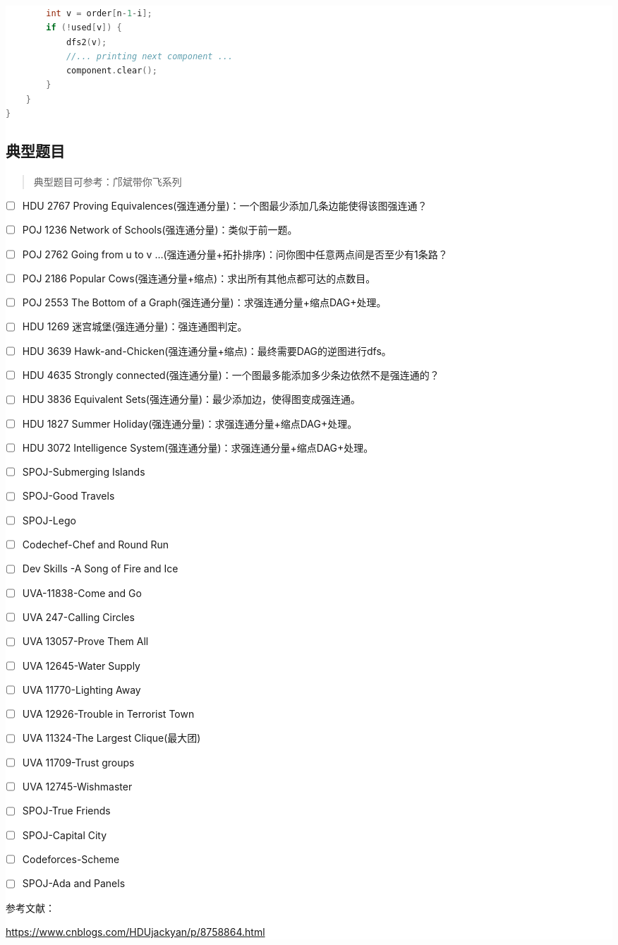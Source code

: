 ```c++
        int v = order[n-1-i];
        if (!used[v]) {
            dfs2(v);
            //... printing next component ...
            component.clear();
        }
    }
}
```





## 典型题目

> 典型题目可参考：邝斌带你飞系列

- [ ] HDU 2767 Proving Equivalences(强连通分量)：一个图最少添加几条边能使得该图强连通？
- [ ] POJ 1236 Network of Schools(强连通分量)：类似于前一题。
- [ ] POJ 2762 Going from u to v …(强连通分量+拓扑排序)：问你图中任意两点间是否至少有1条路？
- [ ] POJ 2186 Popular Cows(强连通分量+缩点)：求出所有其他点都可达的点数目。
- [ ] POJ 2553 The Bottom of a Graph(强连通分量)：求强连通分量+缩点DAG+处理。
- [ ] HDU 1269 迷宫城堡(强连通分量)：强连通图判定。
- [ ] HDU 3639 Hawk-and-Chicken(强连通分量+缩点)：最终需要DAG的逆图进行dfs。
- [ ] HDU 4635 Strongly connected(强连通分量)：一个图最多能添加多少条边依然不是强连通的？
- [ ] HDU 3836 Equivalent Sets(强连通分量)：最少添加边，使得图变成强连通。
- [ ] HDU 1827 Summer Holiday(强连通分量)：求强连通分量+缩点DAG+处理。
- [ ] HDU 3072 Intelligence System(强连通分量)：求强连通分量+缩点DAG+处理。
- [ ] SPOJ-Submerging Islands
- [ ] SPOJ-Good Travels
- [ ] SPOJ-Lego
- [ ] Codechef-Chef and Round Run
- [ ] Dev Skills -A Song of Fire and Ice
- [ ] UVA-11838-Come and Go
- [ ] UVA 247-Calling Circles
- [ ] UVA 13057-Prove Them All
- [ ] UVA 12645-Water Supply
- [ ] UVA 11770-Lighting Away
- [ ] UVA 12926-Trouble in Terrorist Town
- [ ] UVA 11324-The Largest Clique(最大团)
- [ ] UVA 11709-Trust groups
- [ ] UVA 12745-Wishmaster
- [ ] SPOJ-True Friends
- [ ] SPOJ-Capital City
- [ ] Codeforces-Scheme
- [ ] SPOJ-Ada and Panels





参考文献：

<https://www.cnblogs.com/HDUjackyan/p/8758864.html>
